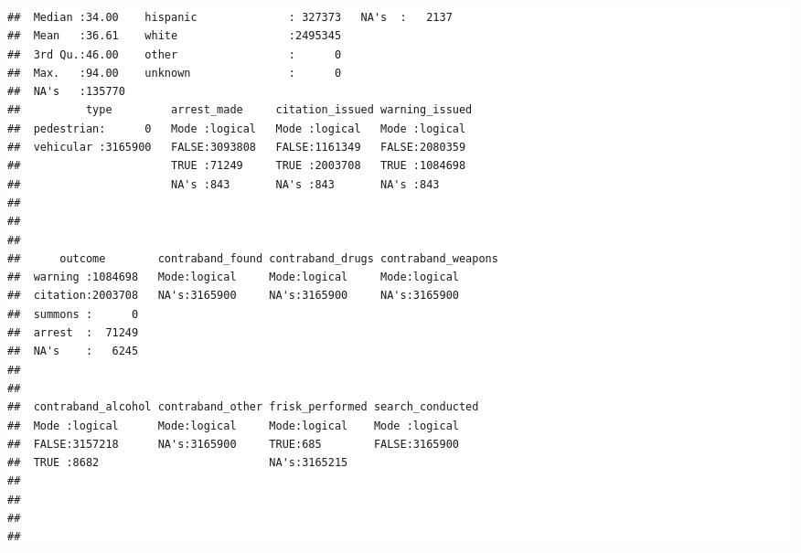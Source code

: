     ##  Median :34.00    hispanic              : 327373   NA's  :   2137  
    ##  Mean   :36.61    white                 :2495345                   
    ##  3rd Qu.:46.00    other                 :      0                   
    ##  Max.   :94.00    unknown               :      0                   
    ##  NA's   :135770                                                    
    ##          type         arrest_made     citation_issued warning_issued 
    ##  pedestrian:      0   Mode :logical   Mode :logical   Mode :logical  
    ##  vehicular :3165900   FALSE:3093808   FALSE:1161349   FALSE:2080359  
    ##                       TRUE :71249     TRUE :2003708   TRUE :1084698  
    ##                       NA's :843       NA's :843       NA's :843      
    ##                                                                      
    ##                                                                      
    ##                                                                      
    ##      outcome        contraband_found contraband_drugs contraband_weapons
    ##  warning :1084698   Mode:logical     Mode:logical     Mode:logical      
    ##  citation:2003708   NA's:3165900     NA's:3165900     NA's:3165900      
    ##  summons :      0                                                       
    ##  arrest  :  71249                                                       
    ##  NA's    :   6245                                                       
    ##                                                                         
    ##                                                                         
    ##  contraband_alcohol contraband_other frisk_performed search_conducted
    ##  Mode :logical      Mode:logical     Mode:logical    Mode :logical   
    ##  FALSE:3157218      NA's:3165900     TRUE:685        FALSE:3165900   
    ##  TRUE :8682                          NA's:3165215                    
    ##                                                                      
    ##                                                                      
    ##                                                                      
    ##                                                                      